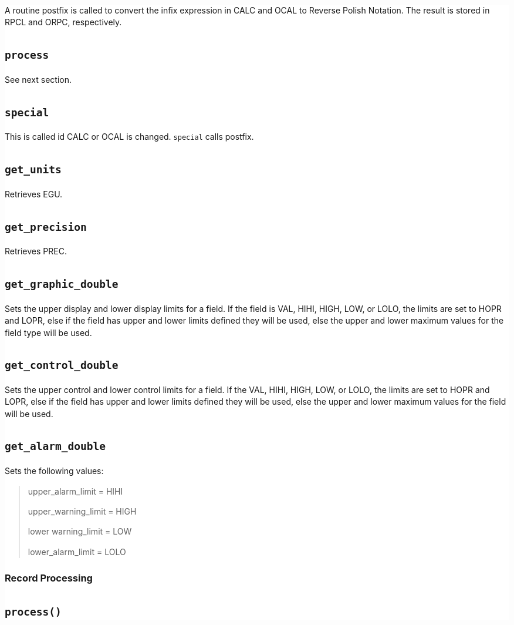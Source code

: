 A routine postfix is called to convert the infix expression in CALC and
OCAL to Reverse Polish Notation. The result is stored in RPCL and ORPC,
respectively.

## `process`

See next section.

## `special`

This is called id CALC or OCAL is changed. `special` calls postfix.

## `get_units`

Retrieves EGU.

## `get_precision`

Retrieves PREC.

## `get_graphic_double`

Sets the upper display and lower display limits for a field. If the field
is VAL, HIHI, HIGH, LOW, or LOLO, the limits are set to HOPR and LOPR, else
if the field has upper and lower limits defined they will be used, else the
upper and lower maximum values for the field type will be used.

## `get_control_double`

Sets the upper control and lower control limits for a field. If the VAL,
HIHI, HIGH, LOW, or LOLO, the limits are set to HOPR and LOPR, else if the
field has upper and lower limits defined they will be used, else the upper
and lower maximum values for the field will be used.

## `get_alarm_double`

Sets the following values:

> upper\_alarm\_limit = HIHI
>
> upper\_warning\_limit = HIGH
>
> lower warning\_limit = LOW
>
> lower\_alarm\_limit = LOLO

### Record Processing

## `process()`
